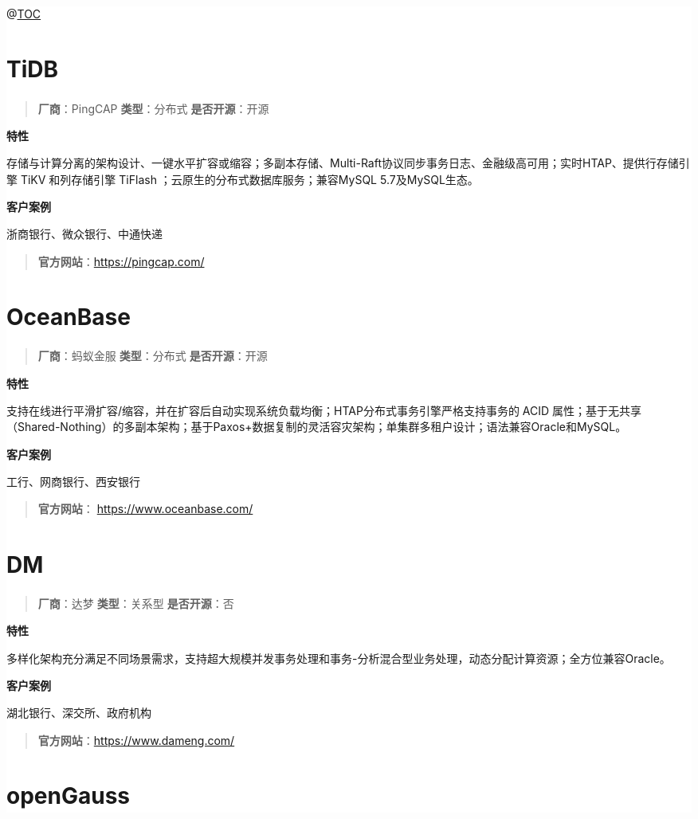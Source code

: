 ﻿@[TOC](2021年国产数据库12强介绍)

# TiDB
>**厂商**：PingCAP
**类型**：分布式
**是否开源**：开源

**特性**

存储与计算分离的架构设计、一键水平扩容或缩容；多副本存储、Multi-Raft协议同步事务日志、金融级高可用；实时HTAP、提供行存储引擎 TiKV 和列存储引擎 TiFlash ；云原生的分布式数据库服务；兼容MySQL 5.7及MySQL生态。

**客户案例**

浙商银行、微众银行、中通快递

>**官方网站**：https://pingcap.com/


# OceanBase
>**厂商**：蚂蚁金服
**类型**：分布式
**是否开源**：开源

**特性**

支持在线进行平滑扩容/缩容，并在扩容后自动实现系统负载均衡；HTAP分布式事务引擎严格支持事务的 ACID 属性；基于无共享（Shared-Nothing）的多副本架构；基于Paxos+数据复制的灵活容灾架构；单集群多租户设计；语法兼容Oracle和MySQL。


**客户案例**

工行、网商银行、西安银行

>**官方网站**： https://www.oceanbase.com/


# DM

>**厂商**：达梦
**类型**：关系型
**是否开源**：否

**特性**

多样化架构充分满足不同场景需求，支持超大规模并发事务处理和事务-分析混合型业务处理，动态分配计算资源；全方位兼容Oracle。


**客户案例**

湖北银行、深交所、政府机构

>**官方网站**：https://www.dameng.com/

# openGauss
